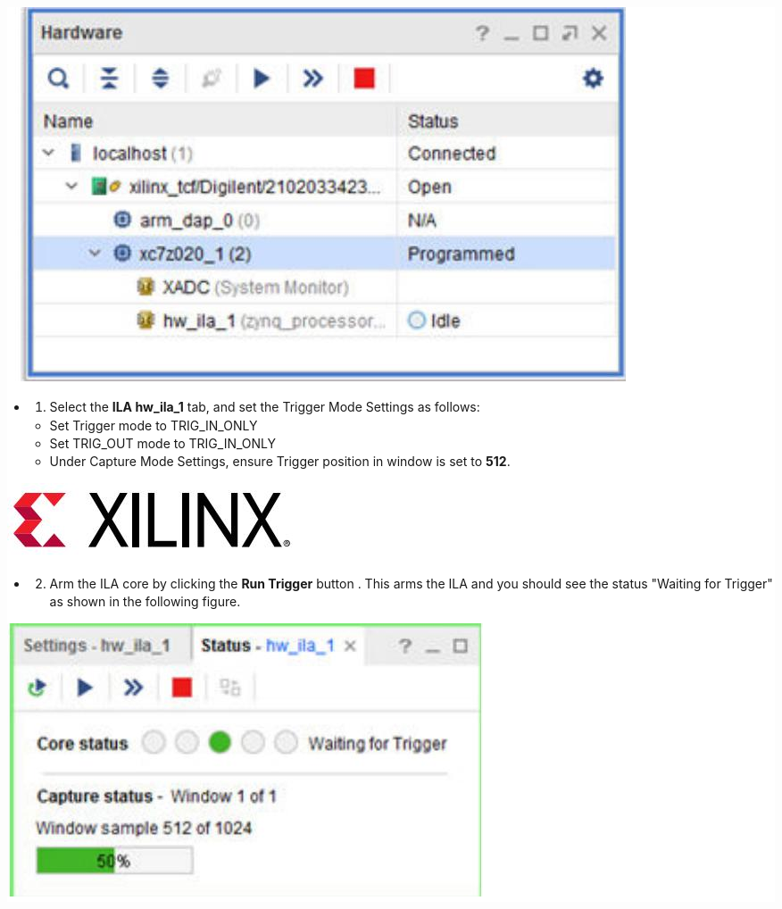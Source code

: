 ![_page_67_Picture_5](_page_67_Picture_5.jpeg)

- 1. Select the **ILA hw_ila_1** tab, and set the Trigger Mode Settings as follows:
	- Set Trigger mode to TRIG_IN_ONLY
	- Set TRIG_OUT mode to TRIG_IN_ONLY
	- Under Capture Mode Settings, ensure Trigger position in window is set to **512**.

![_page_68_Picture_1](_page_68_Picture_1.jpeg)

- 2. Arm the ILA core by clicking the **Run Trigger** button .
This arms the ILA and you should see the status "Waiting for Trigger" as shown in the following figure.

![_page_68_Figure_5](_page_68_Figure_5.jpeg)
